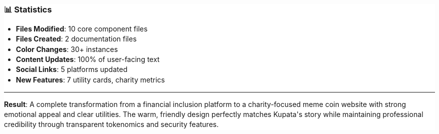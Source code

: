 ### 📊 Statistics

-   **Files Modified**: 10 core component files
-   **Files Created**: 2 documentation files
-   **Color Changes**: 30+ instances
-   **Content Updates**: 100% of user-facing text
-   **Social Links**: 5 platforms updated
-   **New Features**: 7 utility cards, charity metrics

---

**Result**: A complete transformation from a financial inclusion platform to a charity-focused meme coin website with strong emotional appeal and clear utilities. The warm, friendly design perfectly matches Kupata's story while maintaining professional credibility through transparent tokenomics and security features.
